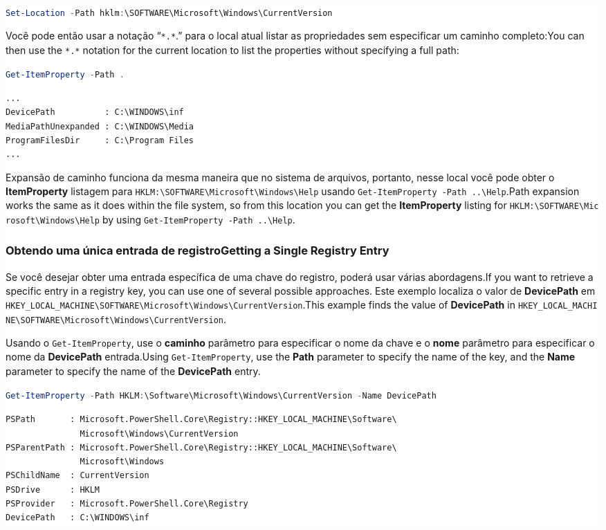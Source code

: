 ```powershell
Set-Location -Path hklm:\SOFTWARE\Microsoft\Windows\CurrentVersion
```

<span data-ttu-id="df1b3-116">Você pode então usar a notação “`*.*`.” para o local atual listar as propriedades sem especificar um caminho completo:</span><span class="sxs-lookup"><span data-stu-id="df1b3-116">You can then use the `*.*` notation for the current location to list the properties without specifying a full path:</span></span>

```powershell
Get-ItemProperty -Path .
```

```Output
...
DevicePath          : C:\WINDOWS\inf
MediaPathUnexpanded : C:\WINDOWS\Media
ProgramFilesDir     : C:\Program Files
...
```

<span data-ttu-id="df1b3-117">Expansão de caminho funciona da mesma maneira que no sistema de arquivos, portanto, nesse local você pode obter o **ItemProperty** listagem para `HKLM:\SOFTWARE\Microsoft\Windows\Help` usando `Get-ItemProperty -Path ..\Help`.</span><span class="sxs-lookup"><span data-stu-id="df1b3-117">Path expansion works the same as it does within the file system, so from this location you can get the **ItemProperty** listing for `HKLM:\SOFTWARE\Microsoft\Windows\Help` by using `Get-ItemProperty -Path ..\Help`.</span></span>

### <a name="getting-a-single-registry-entry"></a><span data-ttu-id="df1b3-118">Obtendo uma única entrada de registro</span><span class="sxs-lookup"><span data-stu-id="df1b3-118">Getting a Single Registry Entry</span></span>

<span data-ttu-id="df1b3-119">Se você desejar obter uma entrada específica de uma chave do registro, poderá usar várias abordagens.</span><span class="sxs-lookup"><span data-stu-id="df1b3-119">If you want to retrieve a specific entry in a registry key, you can use one of several possible approaches.</span></span> <span data-ttu-id="df1b3-120">Este exemplo localiza o valor de **DevicePath** em `HKEY_LOCAL_MACHINE\SOFTWARE\Microsoft\Windows\CurrentVersion`.</span><span class="sxs-lookup"><span data-stu-id="df1b3-120">This example finds the value of **DevicePath** in `HKEY_LOCAL_MACHINE\SOFTWARE\Microsoft\Windows\CurrentVersion`.</span></span>

<span data-ttu-id="df1b3-121">Usando o `Get-ItemProperty`, use o **caminho** parâmetro para especificar o nome da chave e o **nome** parâmetro para especificar o nome da **DevicePath** entrada.</span><span class="sxs-lookup"><span data-stu-id="df1b3-121">Using `Get-ItemProperty`, use the **Path** parameter to specify the name of the key, and the **Name** parameter to specify the name of the **DevicePath** entry.</span></span>

```powershell
Get-ItemProperty -Path HKLM:\Software\Microsoft\Windows\CurrentVersion -Name DevicePath
```

```Output
PSPath       : Microsoft.PowerShell.Core\Registry::HKEY_LOCAL_MACHINE\Software\
               Microsoft\Windows\CurrentVersion
PSParentPath : Microsoft.PowerShell.Core\Registry::HKEY_LOCAL_MACHINE\Software\
               Microsoft\Windows
PSChildName  : CurrentVersion
PSDrive      : HKLM
PSProvider   : Microsoft.PowerShell.Core\Registry
DevicePath   : C:\WINDOWS\inf
```
